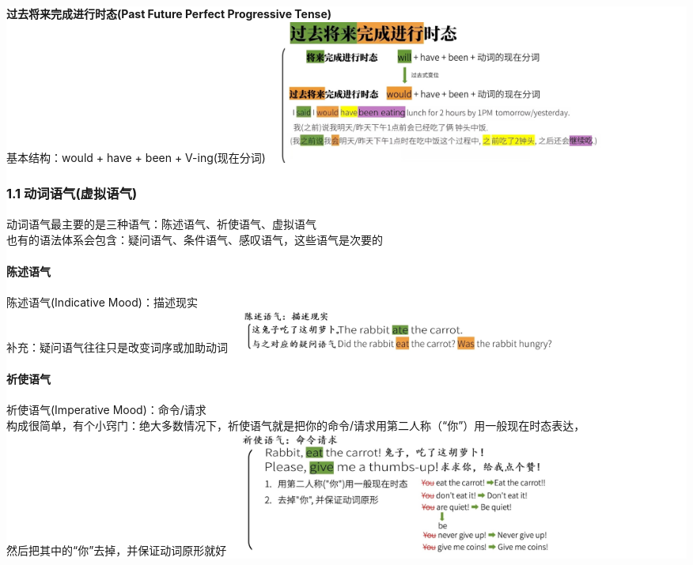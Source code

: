 **过去将来完成进行时态(Past Future Perfect Progressive Tense)**  
基本结构：would + have + been + V-ing(现在分词)
<img src="/subject/english/image/past-future-perfect-progressive-tense.jpg" alt="过去将来完成进行时态" style="width: 50%; height: auto;">

### 1.1 动词语气(虚拟语气)

动词语气最主要的是三种语气：陈述语气、祈使语气、虚拟语气  
也有的语法体系会包含：疑问语气、条件语气、感叹语气，这些语气是次要的

#### 陈述语气

陈述语气(Indicative Mood)：描述现实  
补充：疑问语气往往只是改变词序或加助动词
<img src="/subject/english/image/indicative-mood.jpg" alt="陈述语气" style="width: 50%; height: auto;">

#### 祈使语气

祈使语气(Imperative Mood)：命令/请求  
构成很简单，有个小窍门：绝大多数情况下，祈使语气就是把你的命令/请求用第二人称（“你”）用一般现在时态表达，  
然后把其中的“你”去掉，并保证动词原形就好
<img src="/subject/english/image/imperative-mood.jpg" alt="祈使语气" style="width: 50%; height: auto;">
